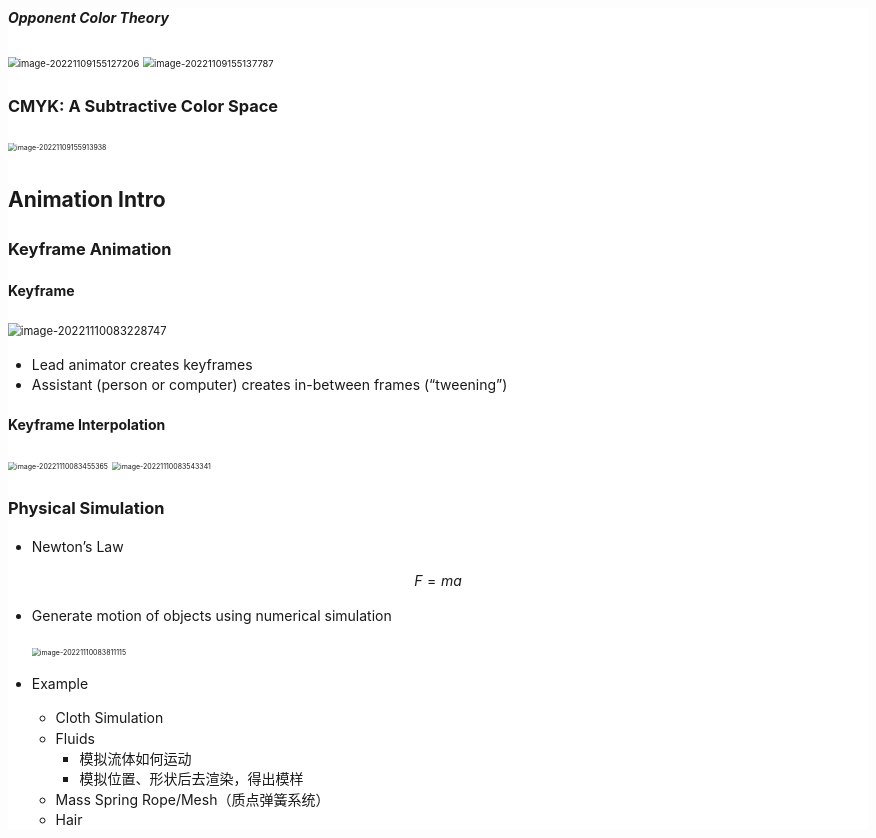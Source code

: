 ##### **Opponent Color Theory**

<img src="http://qiuhanblog-imgsubmit.oss-cn-beijing.aliyuncs.com/img/image-20221109155127206.png" alt="image-20221109155127206" style="zoom: 67%;" />

<img src="http://qiuhanblog-imgsubmit.oss-cn-beijing.aliyuncs.com/img/image-20221109155137787.png" alt="image-20221109155137787" style="zoom:67%;" />



### CMYK: A Subtractive Color Space

<img src="http://qiuhanblog-imgsubmit.oss-cn-beijing.aliyuncs.com/img/image-20221109155913938.png" alt="image-20221109155913938" style="zoom:50%;" />





## Animation Intro

### Keyframe Animation

#### Keyframe

<img src="http://qiuhanblog-imgsubmit.oss-cn-beijing.aliyuncs.com/img/image-20221110083228747.png" alt="image-20221110083228747" style="zoom: 80%;" />

- Lead animator creates keyframes
- Assistant (person or computer) creates in-between frames (“tweening”)



#### Keyframe Interpolation

<img src="http://qiuhanblog-imgsubmit.oss-cn-beijing.aliyuncs.com/img/image-20221110083455365.png" alt="image-20221110083455365" style="zoom:50%;" />

<img src="http://qiuhanblog-imgsubmit.oss-cn-beijing.aliyuncs.com/img/image-20221110083543341.png" alt="image-20221110083543341" style="zoom:50%;" />



### Physical Simulation

- Newton’s Law

$$
F = ma
$$

- Generate motion of objects using numerical simulation

  <img src="http://qiuhanblog-imgsubmit.oss-cn-beijing.aliyuncs.com/img/image-20221110083811115.png" alt="image-20221110083811115" style="zoom:50%;" />

- Example

  - Cloth Simulation
  - Fluids
    - 模拟流体如何运动
    - 模拟位置、形状后去渲染，得出模样
  - Mass Spring Rope/Mesh（质点弹簧系统）
  - Hair
